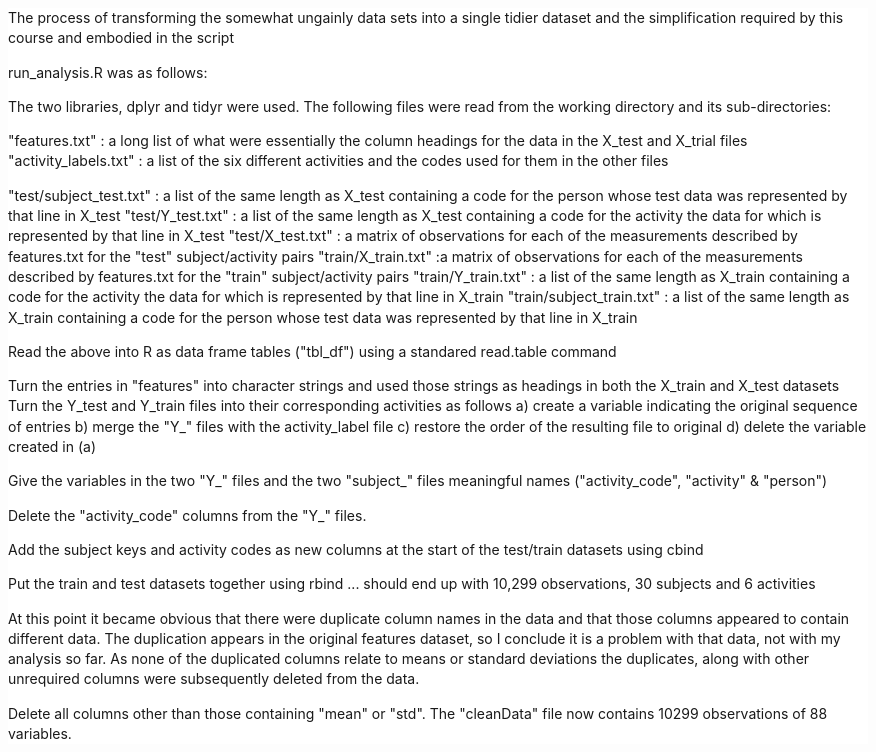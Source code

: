The process of transforming the somewhat ungainly data sets into a single tidier dataset and the simplification required by this course and embodied in the script 

run_analysis.R was as follows:

The two libraries, dplyr and tidyr were used.
The following files were read from the working directory and its sub-directories:

"features.txt" : a long list of what were essentially the column headings for the data in the X_test and X_trial files
"activity_labels.txt" : a list of the six different activities and the codes used for them in the other files

"test/subject_test.txt" : a list of the same length as X_test containing a code for the person whose test data was represented by that line in X_test
"test/Y_test.txt" : a list of the same length as X_test containing a code for the activity the data for which is represented by that line in X_test
"test/X_test.txt" : a matrix of observations for each of the measurements described by features.txt for the "test" subject/activity pairs
"train/X_train.txt" :a matrix of observations for each of the measurements described by features.txt for the "train" subject/activity pairs
"train/Y_train.txt" : a list of the same length as X_train containing a code for the activity the data for which is represented by that line in X_train
"train/subject_train.txt" : a list of the same length as X_train containing a code for the person whose test data was represented by that line in X_train

Read the above into R as data frame tables ("tbl_df") using a standared read.table command 

Turn the entries in "features" into character strings and used those strings as headings in both the X_train and X_test datasets
Turn the Y_test and Y_train files into their corresponding activities as follows
a) create a variable indicating the original sequence of entries
b) merge the "Y_" files with the activity_label file
c) restore the order of the resulting file to original
d) delete the variable created in (a)

Give the variables in the two "Y_" files and the two "subject_" files meaningful names ("activity_code", "activity" & "person")

Delete the "activity_code" columns from the "Y_" files.

Add the subject keys and activity codes as new columns at the start of the test/train datasets using cbind

Put the train and test datasets together using rbind 
... should end up with 10,299 observations, 30 subjects and 6 activities

At this point it became obvious that there were duplicate column names in the data and that those columns appeared to contain different data.
The duplication appears in the original features dataset, so I conclude it is a problem with that data, not with my analysis so far. 
As none of the duplicated columns relate to means or standard deviations the duplicates, along with other unrequired columns were subsequently deleted from the data.

Delete all columns other than those containing "mean" or "std". The "cleanData" file now contains 10299 observations of 88 variables.
